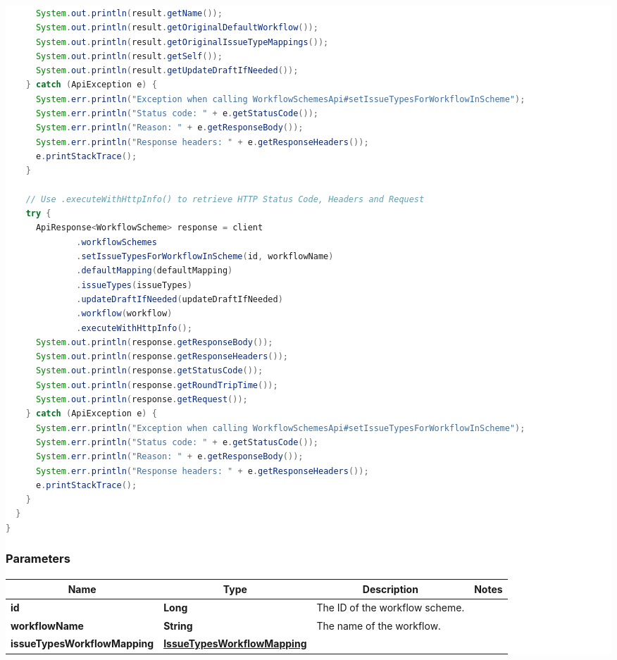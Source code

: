 ```java
      System.out.println(result.getName());
      System.out.println(result.getOriginalDefaultWorkflow());
      System.out.println(result.getOriginalIssueTypeMappings());
      System.out.println(result.getSelf());
      System.out.println(result.getUpdateDraftIfNeeded());
    } catch (ApiException e) {
      System.err.println("Exception when calling WorkflowSchemesApi#setIssueTypesForWorkflowInScheme");
      System.err.println("Status code: " + e.getStatusCode());
      System.err.println("Reason: " + e.getResponseBody());
      System.err.println("Response headers: " + e.getResponseHeaders());
      e.printStackTrace();
    }

    // Use .executeWithHttpInfo() to retrieve HTTP Status Code, Headers and Request
    try {
      ApiResponse<WorkflowScheme> response = client
              .workflowSchemes
              .setIssueTypesForWorkflowInScheme(id, workflowName)
              .defaultMapping(defaultMapping)
              .issueTypes(issueTypes)
              .updateDraftIfNeeded(updateDraftIfNeeded)
              .workflow(workflow)
              .executeWithHttpInfo();
      System.out.println(response.getResponseBody());
      System.out.println(response.getResponseHeaders());
      System.out.println(response.getStatusCode());
      System.out.println(response.getRoundTripTime());
      System.out.println(response.getRequest());
    } catch (ApiException e) {
      System.err.println("Exception when calling WorkflowSchemesApi#setIssueTypesForWorkflowInScheme");
      System.err.println("Status code: " + e.getStatusCode());
      System.err.println("Reason: " + e.getResponseBody());
      System.err.println("Response headers: " + e.getResponseHeaders());
      e.printStackTrace();
    }
  }
}

```

### Parameters

| Name | Type | Description  | Notes |
|------------- | ------------- | ------------- | -------------|
| **id** | **Long**| The ID of the workflow scheme. | |
| **workflowName** | **String**| The name of the workflow. | |
| **issueTypesWorkflowMapping** | [**IssueTypesWorkflowMapping**](IssueTypesWorkflowMapping.md)|  | |
